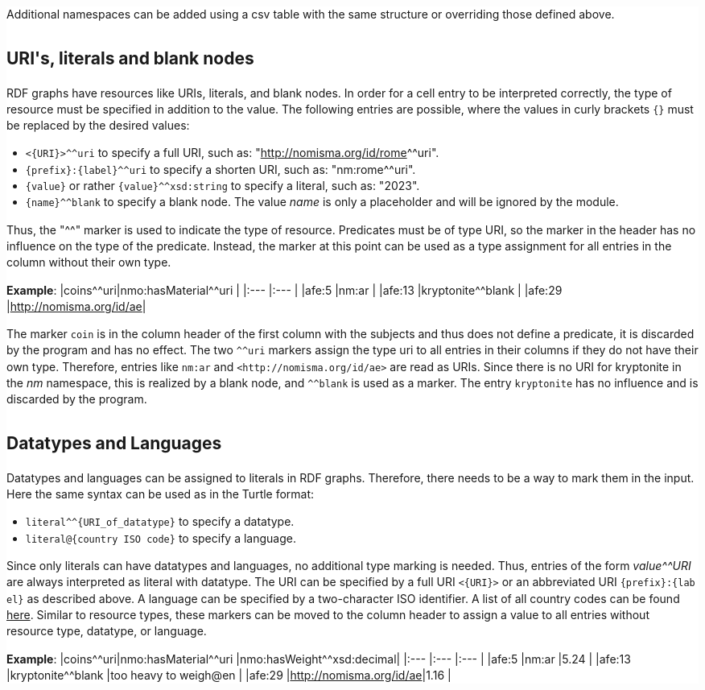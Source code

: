 Additional namespaces can be added using a csv table with the same structure or overriding those defined above.

URI's, literals and blank nodes
-------------------------------
RDF graphs have resources like URIs, literals, and blank nodes. In order for a cell entry to be interpreted correctly, the type of resource must be specified in addition to the value. The following entries are possible, where the values in curly brackets `{}` must be replaced by the desired values:
 * `<{URI}>^^uri` to specify a full URI, such as: "<http://nomisma.org/id/rome>^^uri".
 * `{prefix}:{label}^^uri` to specify a shorten URI, such as: "nm:rome^^uri".
 * `{value}` or rather `{value}^^xsd:string` to specify a literal, such as: "2023".
 * `{name}^^blank` to specify a blank node. The value *name* is only a placeholder and will be ignored by the module.

Thus, the "^^" marker is used to indicate the type of resource. Predicates must be of type URI, so the marker in the header has no influence on the type of the predicate. Instead, the marker at this point can be used as a type assignment for all entries in the column without their own type.

**Example**:
|coins^^uri|nmo:hasMaterial^^uri      |
|:---      |:---                      |
|afe:5     |nm:ar                     |
|afe:13    |kryptonite^^blank         |
|afe:29    |<http://nomisma.org/id/ae>|

The marker `coin` is in the column header of the first column with the subjects and thus does not define a predicate, it is discarded by the program and has no effect.
The two `^^uri` markers assign the type uri to all entries in their columns if they do not have their own type. Therefore, entries like `nm:ar` and `<http://nomisma.org/id/ae>` are read as URIs.
Since there is no URI for kryptonite in the *nm* namespace, this is realized by a blank node, and `^^blank` is used as a marker. The entry `kryptonite` has no influence and is discarded by the program.


Datatypes and Languages
-----------------------
Datatypes and languages can be assigned to literals in RDF graphs. Therefore, there needs to be a way to mark them in the input.
Here the same syntax can be used as in the Turtle format:
 * `literal^^{URI_of_datatype}` to specify a datatype.
 * `literal@{country ISO code}` to specify a language.

Since only literals can have datatypes and languages, no additional type marking is needed. Thus, entries of the form *value^^URI* are always interpreted as literal with datatype. The URI can be specified by a full URI `<{URI}>` or an abbreviated URI `{prefix}:{label}` as described above.
A language can be specified by a two-character ISO identifier. A list of all country codes can be found [here](https://en.wikipedia.org/wiki/ISO_3166-1#Current_codes).
Similar to resource types, these markers can be moved to the column header to assign a value to all entries without resource type, datatype, or language.

**Example**:
|coins^^uri|nmo:hasMaterial^^uri      |nmo:hasWeight^^xsd:decimal|
|:---      |:---                      |:---                      |
|afe:5     |nm:ar                     |5.24                      |
|afe:13    |kryptonite^^blank         |too heavy to weigh@en     |
|afe:29    |<http://nomisma.org/id/ae>|1.16                      |
